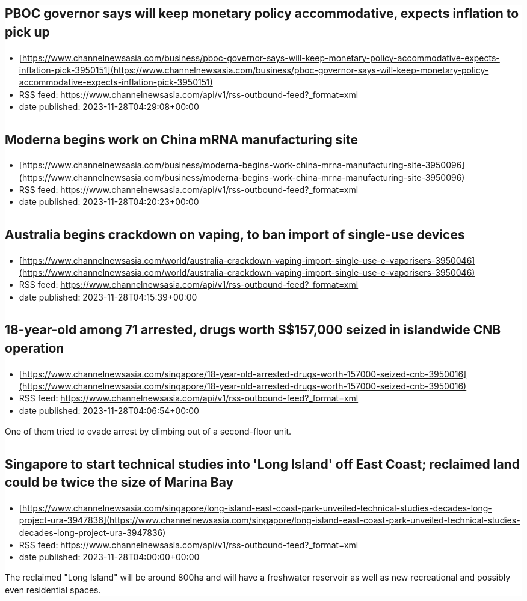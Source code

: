 ## PBOC governor says will keep monetary policy accommodative, expects inflation to pick up
 - [https://www.channelnewsasia.com/business/pboc-governor-says-will-keep-monetary-policy-accommodative-expects-inflation-pick-3950151](https://www.channelnewsasia.com/business/pboc-governor-says-will-keep-monetary-policy-accommodative-expects-inflation-pick-3950151)
 - RSS feed: https://www.channelnewsasia.com/api/v1/rss-outbound-feed?_format=xml
 - date published: 2023-11-28T04:29:08+00:00



## Moderna begins work on China mRNA manufacturing site
 - [https://www.channelnewsasia.com/business/moderna-begins-work-china-mrna-manufacturing-site-3950096](https://www.channelnewsasia.com/business/moderna-begins-work-china-mrna-manufacturing-site-3950096)
 - RSS feed: https://www.channelnewsasia.com/api/v1/rss-outbound-feed?_format=xml
 - date published: 2023-11-28T04:20:23+00:00



## Australia begins crackdown on vaping, to ban import of single-use devices
 - [https://www.channelnewsasia.com/world/australia-crackdown-vaping-import-single-use-e-vaporisers-3950046](https://www.channelnewsasia.com/world/australia-crackdown-vaping-import-single-use-e-vaporisers-3950046)
 - RSS feed: https://www.channelnewsasia.com/api/v1/rss-outbound-feed?_format=xml
 - date published: 2023-11-28T04:15:39+00:00



## 18-year-old among 71 arrested, drugs worth S$157,000 seized in islandwide CNB operation
 - [https://www.channelnewsasia.com/singapore/18-year-old-arrested-drugs-worth-157000-seized-cnb-3950016](https://www.channelnewsasia.com/singapore/18-year-old-arrested-drugs-worth-157000-seized-cnb-3950016)
 - RSS feed: https://www.channelnewsasia.com/api/v1/rss-outbound-feed?_format=xml
 - date published: 2023-11-28T04:06:54+00:00

One of them tried to evade arrest by climbing out of a second-floor unit.

## Singapore to start technical studies into 'Long Island' off East Coast; reclaimed land could be twice the size of Marina Bay
 - [https://www.channelnewsasia.com/singapore/long-island-east-coast-park-unveiled-technical-studies-decades-long-project-ura-3947836](https://www.channelnewsasia.com/singapore/long-island-east-coast-park-unveiled-technical-studies-decades-long-project-ura-3947836)
 - RSS feed: https://www.channelnewsasia.com/api/v1/rss-outbound-feed?_format=xml
 - date published: 2023-11-28T04:00:00+00:00

The reclaimed "Long Island" will be around 800ha and will have a freshwater reservoir as well as new recreational and possibly even residential spaces.
